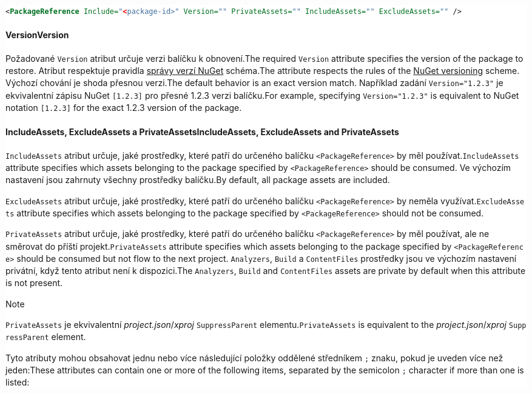 ```xml
<PackageReference Include="<package-id>" Version="" PrivateAssets="" IncludeAssets="" ExcludeAssets="" />
```

#### <a name="version"></a><span data-ttu-id="da366-168">Version</span><span class="sxs-lookup"><span data-stu-id="da366-168">Version</span></span>
<span data-ttu-id="da366-169">Požadované `Version` atribut určuje verzi balíčku k obnovení.</span><span class="sxs-lookup"><span data-stu-id="da366-169">The required `Version` attribute specifies the version of the package to restore.</span></span> <span data-ttu-id="da366-170">Atribut respektuje pravidla [správy verzí NuGet](/nuget/reference/package-versioning#version-ranges-and-wildcards) schéma.</span><span class="sxs-lookup"><span data-stu-id="da366-170">The attribute respects the rules of the [NuGet versioning](/nuget/reference/package-versioning#version-ranges-and-wildcards) scheme.</span></span> <span data-ttu-id="da366-171">Výchozí chování je shoda přesnou verzi.</span><span class="sxs-lookup"><span data-stu-id="da366-171">The default behavior is an exact version match.</span></span> <span data-ttu-id="da366-172">Například zadání `Version="1.2.3"` je ekvivalentní zápisu NuGet `[1.2.3]` pro přesné 1.2.3 verzi balíčku.</span><span class="sxs-lookup"><span data-stu-id="da366-172">For example, specifying `Version="1.2.3"` is equivalent to NuGet notation `[1.2.3]` for the exact 1.2.3 version of the package.</span></span>

#### <a name="includeassets-excludeassets-and-privateassets"></a><span data-ttu-id="da366-173">IncludeAssets, ExcludeAssets a PrivateAssets</span><span class="sxs-lookup"><span data-stu-id="da366-173">IncludeAssets, ExcludeAssets and PrivateAssets</span></span>
<span data-ttu-id="da366-174">`IncludeAssets` atribut určuje, jaké prostředky, které patří do určeného balíčku `<PackageReference>` by měl používat.</span><span class="sxs-lookup"><span data-stu-id="da366-174">`IncludeAssets` attribute specifies which assets belonging to the package specified by `<PackageReference>` should be consumed.</span></span> <span data-ttu-id="da366-175">Ve výchozím nastavení jsou zahrnuty všechny prostředky balíčku.</span><span class="sxs-lookup"><span data-stu-id="da366-175">By default, all package assets are included.</span></span>

<span data-ttu-id="da366-176">`ExcludeAssets` atribut určuje, jaké prostředky, které patří do určeného balíčku `<PackageReference>` by neměla využívat.</span><span class="sxs-lookup"><span data-stu-id="da366-176">`ExcludeAssets` attribute specifies which assets belonging to the package specified by `<PackageReference>` should not be consumed.</span></span>

<span data-ttu-id="da366-177">`PrivateAssets` atribut určuje, jaké prostředky, které patří do určeného balíčku `<PackageReference>` by měl používat, ale ne směrovat do příští projekt.</span><span class="sxs-lookup"><span data-stu-id="da366-177">`PrivateAssets` attribute specifies which assets belonging to the package specified by `<PackageReference>` should be consumed but not flow to the next project.</span></span> <span data-ttu-id="da366-178">`Analyzers`, `Build` a `ContentFiles` prostředky jsou ve výchozím nastavení privátní, když tento atribut není k dispozici.</span><span class="sxs-lookup"><span data-stu-id="da366-178">The `Analyzers`, `Build` and `ContentFiles` assets are private by default when this attribute is not present.</span></span>

> [!NOTE]
> <span data-ttu-id="da366-179">`PrivateAssets` je ekvivalentní *project.json*/*xproj* `SuppressParent` elementu.</span><span class="sxs-lookup"><span data-stu-id="da366-179">`PrivateAssets` is equivalent to the *project.json*/*xproj* `SuppressParent` element.</span></span>

<span data-ttu-id="da366-180">Tyto atributy mohou obsahovat jednu nebo více následující položky oddělené středníkem `;` znaku, pokud je uveden více než jeden:</span><span class="sxs-lookup"><span data-stu-id="da366-180">These attributes can contain one or more of the following items, separated by the semicolon `;` character if more than one is listed:</span></span>
